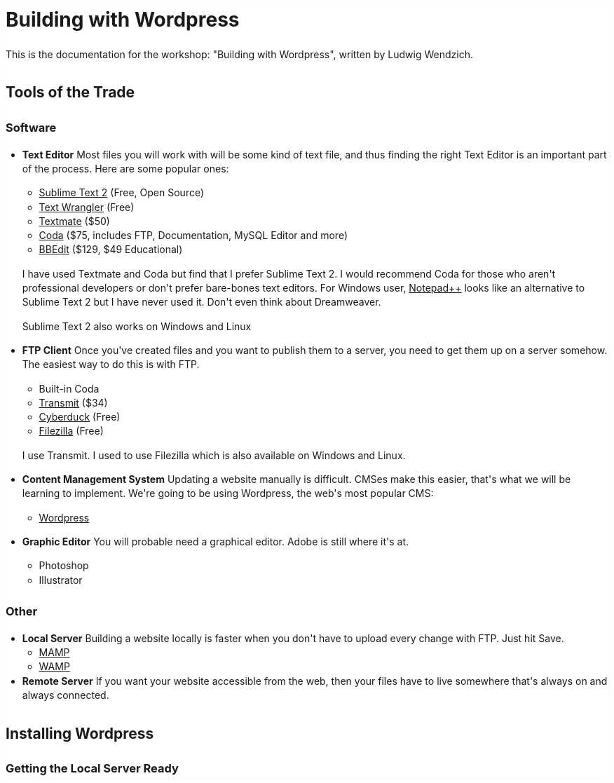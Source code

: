 # Building with Wordpress

This is the documentation for the workshop: "Building with Wordpress", written by Ludwig Wendzich.

## Tools of the Trade

### Software
* __Text Editor__ Most files you will work with will be some kind of text file, and thus finding the right Text Editor is an important part of the process. Here are some popular ones:
	* [Sublime Text 2](http://www.sublimetext.com/) (Free, Open Source)
	* [Text Wrangler](http://www.barebones.com/products/textwrangler/) (Free)
	* [Textmate](http://macromates.com/) ($50)
	* [Coda](http://www.panic.com/coda/) ($75, includes FTP, Documentation, MySQL Editor and more)
	* [BBEdit](http://www.barebones.com/products/bbedit/) ($129, $49 Educational)
	
	I have used Textmate and Coda but find that I prefer Sublime Text 2. I would recommend Coda for those who aren't professional developers or don't prefer bare-bones text editors. For Windows user, [Notepad++](http://notepad-plus-plus.org/) looks like an alternative to Sublime Text 2 but I have never used it. Don't even think about Dreamweaver.
	
	Sublime Text 2 also works on Windows and Linux
* __FTP Client__ Once you've created files and you want to publish them to a server, you need to get them up on a server somehow. The easiest way to do this is with FTP.
	* Built-in Coda
	* [Transmit](http://www.panic.com/transmit/) ($34)
	* [Cyberduck](http://cyberduck.ch/) (Free)
	* [Filezilla](https://filezilla-project.org/download.php?type=client) (Free)
	
	I use Transmit. I used to use Filezilla which is also available on Windows and Linux.
* __Content Management System__ Updating a website manually is difficult. CMSes make this easier, that's what we will be learning to implement. We're going to be using Wordpress, the web's most popular CMS:
	* [Wordpress](http://wordpress.org/)
	
* __Graphic Editor__ You will probable need a graphical editor. Adobe is still where it's at.
	* Photoshop
	* Illustrator
	
### Other
* __Local Server__ Building a website locally is faster when you don't have to upload every change with FTP. Just hit Save.
	* [MAMP](http://www.mamp.info/en/index.html)
	* [WAMP](http://www.wampserver.com/en/)
* __Remote Server__ If you want your website accessible from the web, then your files have to live somewhere that's always on and always connected.

## Installing Wordpress

### Getting the Local Server Ready
